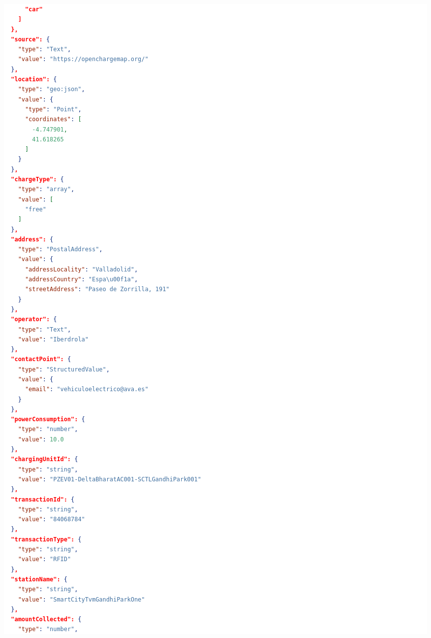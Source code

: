 ```json  
      "car"  
    ]  
  },  
  "source": {  
    "type": "Text",  
    "value": "https://openchargemap.org/"  
  },  
  "location": {  
    "type": "geo:json",  
    "value": {  
      "type": "Point",  
      "coordinates": [  
        -4.747901,  
        41.618265  
      ]  
    }  
  },  
  "chargeType": {  
    "type": "array",  
    "value": [  
      "free"  
    ]  
  },  
  "address": {  
    "type": "PostalAddress",  
    "value": {  
      "addressLocality": "Valladolid",  
      "addressCountry": "Espa\u00f1a",  
      "streetAddress": "Paseo de Zorrilla, 191"  
    }  
  },  
  "operator": {  
    "type": "Text",  
    "value": "Iberdrola"  
  },  
  "contactPoint": {  
    "type": "StructuredValue",  
    "value": {  
      "email": "vehiculoelectrico@ava.es"  
    }  
  },  
  "powerConsumption": {  
    "type": "number",  
    "value": 10.0  
  },  
  "chargingUnitId": {  
    "type": "string",  
    "value": "PZEV01-DeltaBharatAC001-SCTLGandhiPark001"  
  },  
  "transactionId": {  
    "type": "string",  
    "value": "84068784"  
  },  
  "transactionType": {  
    "type": "string",  
    "value": "RFID"  
  },  
  "stationName": {  
    "type": "string",  
    "value": "SmartCityTvmGandhiParkOne"  
  },  
  "amountCollected": {  
    "type": "number",  
```